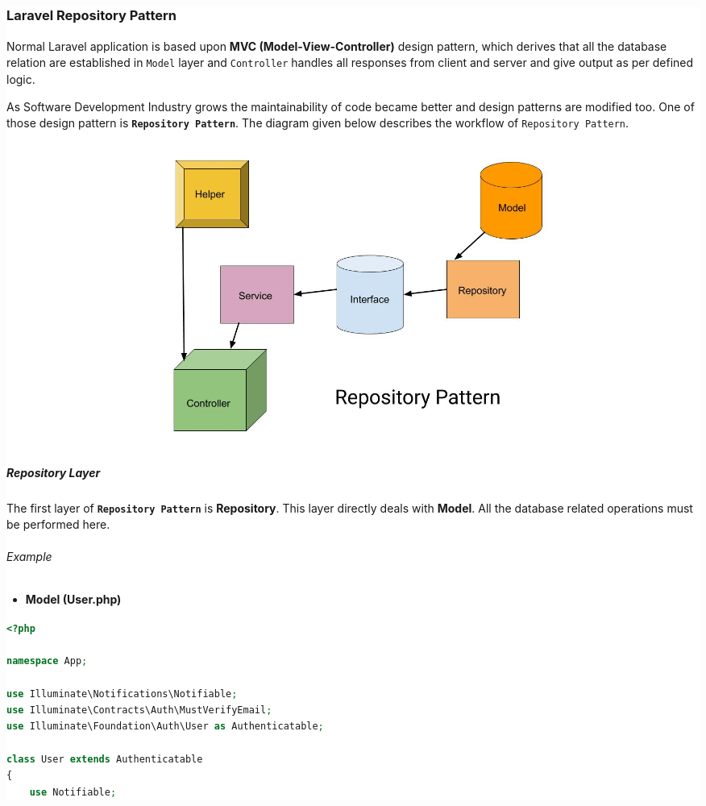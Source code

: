 ### Laravel Repository Pattern

Normal Laravel application is based upon __MVC (Model-View-Controller)__ design pattern, which derives that all the database relation are established in `Model` layer and `Controller` handles all responses from client and server and give output as per defined logic.

As Software Development Industry grows the maintainability of code became better and design patterns are modified too. One of those design pattern is __`Repository Pattern`__. The diagram given below describes the workflow of `Repository Pattern`.

<p align="center">
<img src="public/screenshots/Repository Pattern.jpg" alt="Repository Pattern" width="500">
</p>

##### Repository Layer

The first layer of __`Repository Pattern`__ is __Repository__. This layer directly deals with __Model__. All the database related operations must be performed here.

###### Example
- __Model (User.php)__
```php
<?php

namespace App;

use Illuminate\Notifications\Notifiable;
use Illuminate\Contracts\Auth\MustVerifyEmail;
use Illuminate\Foundation\Auth\User as Authenticatable;

class User extends Authenticatable
{
    use Notifiable;
```